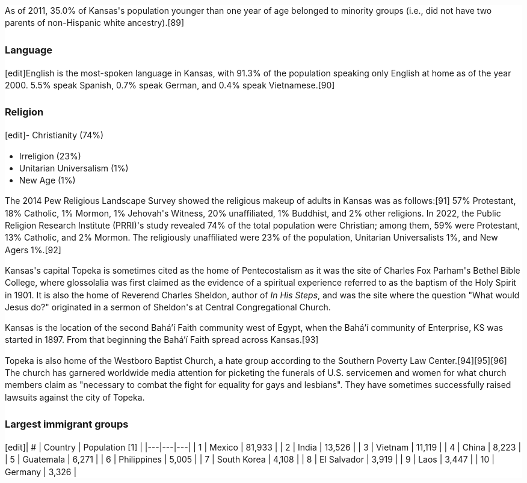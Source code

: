 As of 2011, 35.0% of Kansas's population younger than one year of age belonged to minority groups (i.e., did not have two parents of non-Hispanic white ancestry).[89]

### Language

[edit]English is the most-spoken language in Kansas, with 91.3% of the population speaking only English at home as of the year 2000. 5.5% speak Spanish, 0.7% speak German, and 0.4% speak Vietnamese.[90]

### Religion

[edit]- Christianity (74%)
- Irreligion (23%)
- Unitarian Universalism (1%)
- New Age (1%)

The 2014 Pew Religious Landscape Survey showed the religious makeup of adults in Kansas was as follows:[91] 57% Protestant, 18% Catholic, 1% Mormon, 1% Jehovah's Witness, 20% unaffiliated, 1% Buddhist, and 2% other religions. In 2022, the Public Religion Research Institute (PRRI)'s study revealed 74% of the total population were Christian; among them, 59% were Protestant, 13% Catholic, and 2% Mormon. The religiously unaffiliated were 23% of the population, Unitarian Universalists 1%, and New Agers 1%.[92]

Kansas's capital Topeka is sometimes cited as the home of Pentecostalism as it was the site of Charles Fox Parham's Bethel Bible College, where glossolalia was first claimed as the evidence of a spiritual experience referred to as the baptism of the Holy Spirit in 1901. It is also the home of Reverend Charles Sheldon, author of *In His Steps*, and was the site where the question "What would Jesus do?" originated in a sermon of Sheldon's at Central Congregational Church.

Kansas is the location of the second Baháʼí Faith community west of Egypt, when the Baháʼí community of Enterprise, KS was started in 1897. From that beginning the Baháʼí Faith spread across Kansas.[93]

Topeka is also home of the Westboro Baptist Church, a hate group according to the Southern Poverty Law Center.[94][95][96] The church has garnered worldwide media attention for picketing the funerals of U.S. servicemen and women for what church members claim as "necessary to combat the fight for equality for gays and lesbians". They have sometimes successfully raised lawsuits against the city of Topeka.

### Largest immigrant groups

[edit]| # | Country | Population [1] |
|---|---|---|
| 1 | Mexico | 81,933 |
| 2 | India | 13,526 |
| 3 | Vietnam | 11,119 |
| 4 | China | 8,223 |
| 5 | Guatemala | 6,271 |
| 6 | Philippines | 5,005 |
| 7 | South Korea | 4,108 |
| 8 | El Salvador | 3,919 |
| 9 | Laos | 3,447 |
| 10 | Germany | 3,326 |
